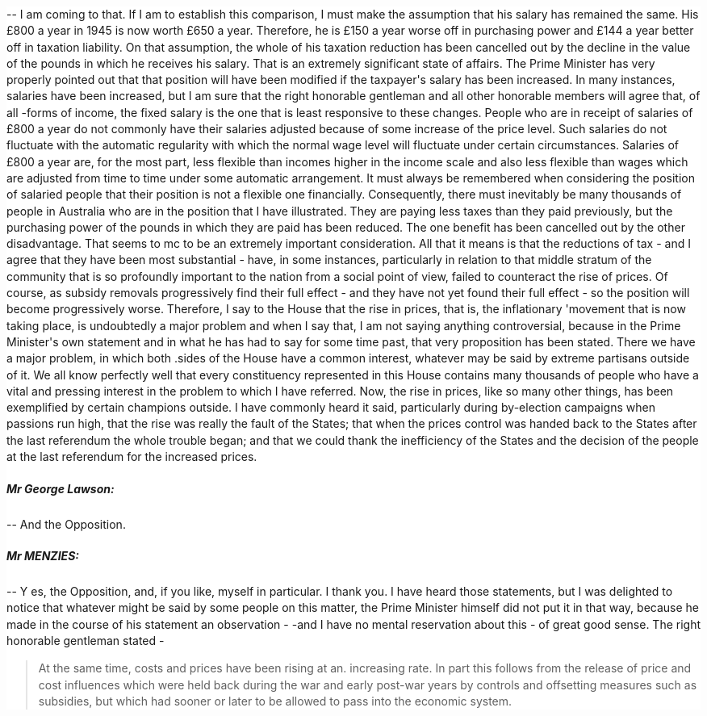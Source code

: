 -- I am coming to that. If I am to establish this comparison, I must make the assumption that his salary has remained the same.  His  £800 a year in 1945 is now worth £650 a year. Therefore, he is £150 a year worse off in purchasing power and £144 a year better off in taxation liability. On that assumption, the whole of his taxation reduction has been cancelled out by the decline in the value of the pounds in which he receives his salary. That is an extremely significant state of affairs. The Prime Minister has very properly pointed out that that position will have been modified if the taxpayer's salary has been increased. In many instances, salaries have been increased, but I am sure that the right honorable gentleman and all other honorable members will agree that, of all -forms of income, the fixed salary is the one that is least responsive to these changes. People who are in receipt of salaries of £800 a year do not commonly have their salaries adjusted because of some increase of the price level. Such salaries do not fluctuate with the automatic regularity with which the normal wage level will fluctuate under certain circumstances. Salaries of £800 a year are, for the most part, less flexible than incomes higher in the income scale and also less flexible than wages which are adjusted from time to time under  some  automatic arrangement. It must always be remembered when considering the position of salaried people that their position is not a flexible one financially. Consequently, there must inevitably be many thousands of people in Australia who are in the position that I have illustrated. They are paying less taxes than they paid previously, but the purchasing power of the pounds in which they are paid has been reduced. The one benefit has been cancelled out by the other disadvantage. That seems to mc to be an extremely important consideration. All that it means is that the reductions of tax - and I agree that they have been most substantial - have, in some instances, particularly in relation to that middle stratum of the community that is so profoundly important to the nation from a social point of view, failed to counteract the rise of prices. Of course, as subsidy removals progressively find their full effect - and they have not yet found their full effect - so the position will become progressively worse. Therefore, I say to the House that the rise in prices, that is, the inflationary 'movement that is now taking place, is undoubtedly a major problem and when I say that, I am not saying anything controversial, because in the Prime Minister's own statement and in what he has had to say for some time past, that very proposition has been stated. There we have a major problem, in which both .sides of the House have a common interest, whatever may be said by extreme partisans outside of it. We all know perfectly well that every constituency represented in this House contains many thousands of people who have a vital and pressing interest in the problem to which I have referred. Now, the rise in prices, like so many other things, has been exemplified by certain champions outside. I have commonly heard it said, particularly during by-election campaigns when passions run high, that the rise was really the fault of the States; that when the prices control was handed back to the States after the last referendum the whole trouble began; and that we could thank the inefficiency of the States and the decision of the people at the last referendum for the increased prices. 

##### Mr George Lawson:

--  And the Opposition. 

##### Mr MENZIES:

-- Y es, the Opposition, and, if you like, myself in particular. I thank you. I have heard those statements, but I was delighted to notice that whatever might be said by some people on this matter, the Prime Minister himself did not put it in that way, because he made in the course of his statement an observation - -and I have no mental reservation about this - of great good sense. The right honorable gentleman stated - 

  >At the same time, costs and prices have been rising at an. increasing rate. In part this follows from the release of price and cost influences which were held back during the war and early post-war years by controls and offsetting measures such as subsidies, but which had sooner or later to be allowed to pass into the economic system. 
